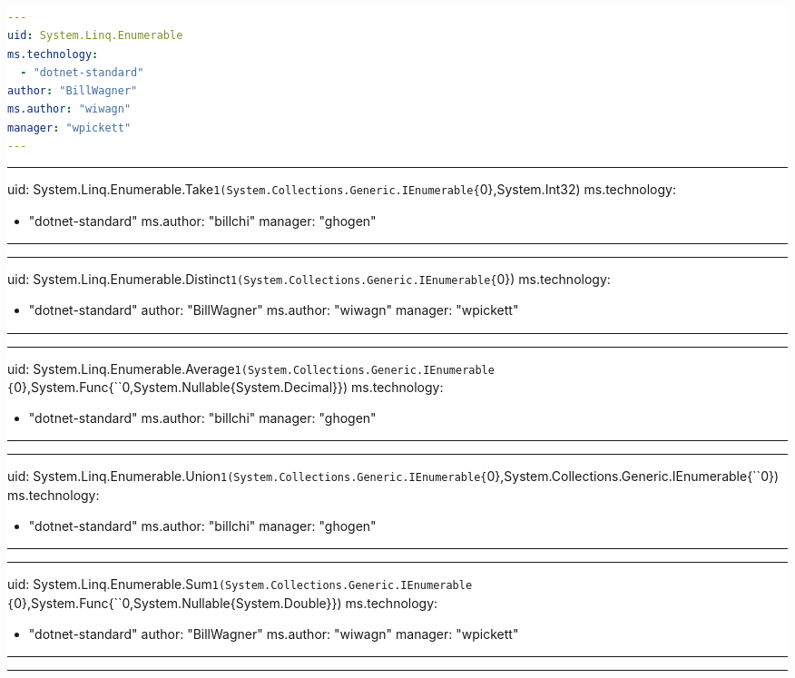 ```yaml
---
uid: System.Linq.Enumerable
ms.technology: 
  - "dotnet-standard"
author: "BillWagner"
ms.author: "wiwagn"
manager: "wpickett"
---
```


---
uid: System.Linq.Enumerable.Take``1(System.Collections.Generic.IEnumerable{``0},System.Int32)
ms.technology: 
  - "dotnet-standard"
ms.author: "billchi"
manager: "ghogen"
---

---
uid: System.Linq.Enumerable.Distinct``1(System.Collections.Generic.IEnumerable{``0})
ms.technology: 
  - "dotnet-standard"
author: "BillWagner"
ms.author: "wiwagn"
manager: "wpickett"
---

---
uid: System.Linq.Enumerable.Average``1(System.Collections.Generic.IEnumerable{``0},System.Func{``0,System.Nullable{System.Decimal}})
ms.technology: 
  - "dotnet-standard"
ms.author: "billchi"
manager: "ghogen"
---

---
uid: System.Linq.Enumerable.Union``1(System.Collections.Generic.IEnumerable{``0},System.Collections.Generic.IEnumerable{``0})
ms.technology: 
  - "dotnet-standard"
ms.author: "billchi"
manager: "ghogen"
---

---
uid: System.Linq.Enumerable.Sum``1(System.Collections.Generic.IEnumerable{``0},System.Func{``0,System.Nullable{System.Double}})
ms.technology: 
  - "dotnet-standard"
author: "BillWagner"
ms.author: "wiwagn"
manager: "wpickett"
---

---